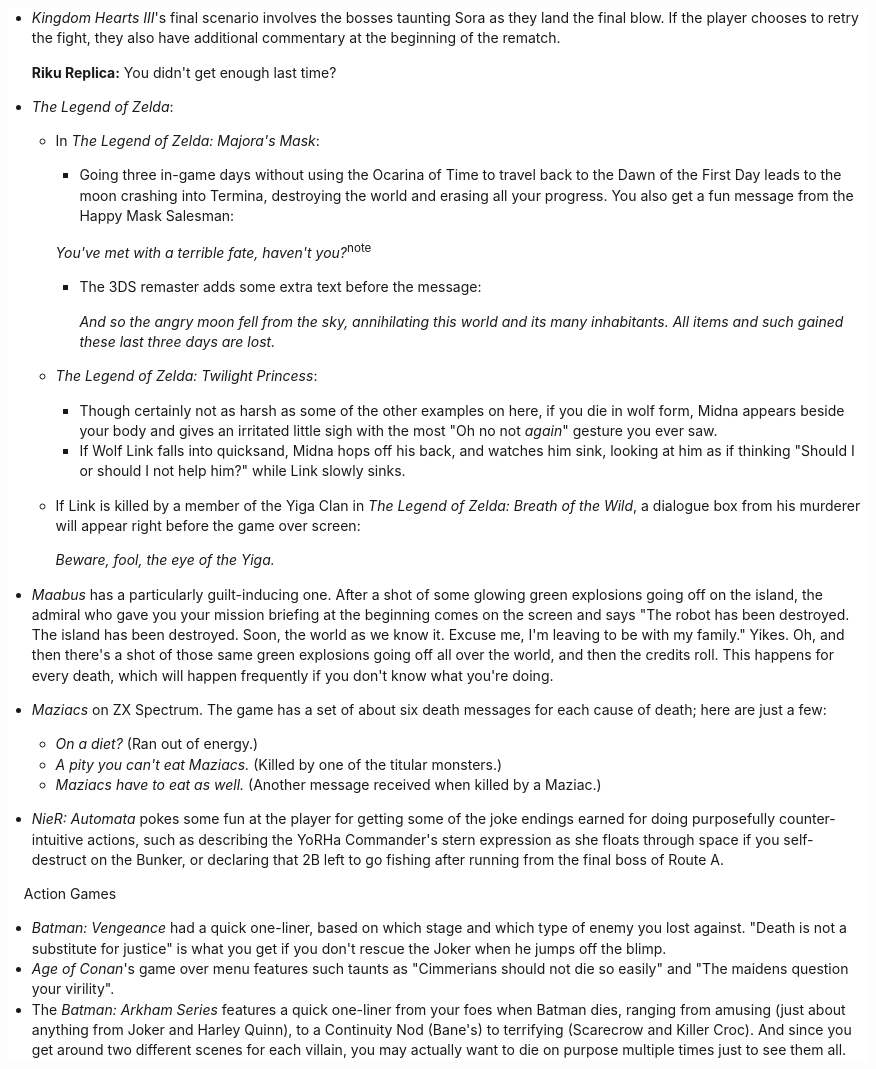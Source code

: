 -   _Kingdom Hearts III_'s final scenario involves the bosses taunting Sora as they land the final blow. If the player chooses to retry the fight, they also have additional commentary at the beginning of the rematch.
    
    **Riku Replica:** You didn't get enough last time?
    
-   _The Legend of Zelda_:
    -   In _The Legend of Zelda: Majora's Mask_:
        
        -   Going three in-game days without using the Ocarina of Time to travel back to the Dawn of the First Day leads to the moon crashing into Termina, destroying the world and erasing all your progress. You also get a fun message from the Happy Mask Salesman:
        
        _You've met with a terrible fate, haven't you?_<sup>note&nbsp;</sup> 
        
        -   The 3DS remaster adds some extra text before the message:
            
            _And so the angry moon fell from the sky, annihilating this world and its many inhabitants. All items and such gained these last three days are lost._
            
    -   _The Legend of Zelda: Twilight Princess_:
        -   Though certainly not as harsh as some of the other examples on here, if you die in wolf form, Midna appears beside your body and gives an irritated little sigh with the most "Oh no not _again_" gesture you ever saw.
        -   If Wolf Link falls into quicksand, Midna hops off his back, and watches him sink, looking at him as if thinking "Should I or should I not help him?" while Link slowly sinks.
    -   If Link is killed by a member of the Yiga Clan in _The Legend of Zelda: Breath of the Wild_, a dialogue box from his murderer will appear right before the game over screen:
        
        _Beware, fool, the eye of the Yiga._
        
-   _Maabus_ has a particularly guilt-inducing one. After a shot of some glowing green explosions going off on the island, the admiral who gave you your mission briefing at the beginning comes on the screen and says "The robot has been destroyed. The island has been destroyed. Soon, the world as we know it. Excuse me, I'm leaving to be with my family." Yikes. Oh, and then there's a shot of those same green explosions going off all over the world, and then the credits roll. This happens for every death, which will happen frequently if you don't know what you're doing.
-   _Maziacs_ on ZX Spectrum. The game has a set of about six death messages for each cause of death; here are just a few:
    -   _On a diet?_ (Ran out of energy.)
    -   _A pity you can't eat Maziacs._ (Killed by one of the titular monsters.)
    -   _Maziacs have to eat as well._ (Another message received when killed by a Maziac.)
-   _NieR: Automata_ pokes some fun at the player for getting some of the joke endings earned for doing purposefully counter-intuitive actions, such as describing the YoRHa Commander's stern expression as she floats through space if you self-destruct on the Bunker, or declaring that 2B left to go fishing after running from the final boss of Route A.

    Action Games 

-   _Batman: Vengeance_ had a quick one-liner, based on which stage and which type of enemy you lost against. "Death is not a substitute for justice" is what you get if you don't rescue the Joker when he jumps off the blimp.
-   _Age of Conan_'s game over menu features such taunts as "Cimmerians should not die so easily" and "The maidens question your virility".
-   The _Batman: Arkham Series_ features a quick one-liner from your foes when Batman dies, ranging from amusing (just about anything from Joker and Harley Quinn), to a Continuity Nod (Bane's) to terrifying (Scarecrow and Killer Croc). And since you get around two different scenes for each villain, you may actually want to die on purpose multiple times just to see them all.
    